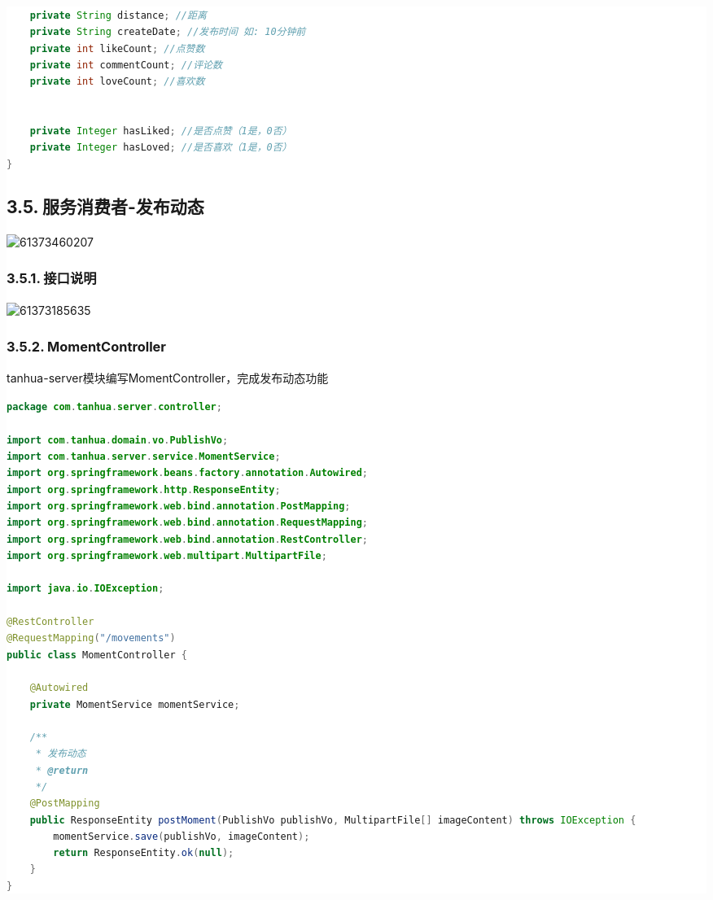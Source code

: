 ```java
    private String distance; //距离
    private String createDate; //发布时间 如: 10分钟前
    private int likeCount; //点赞数
    private int commentCount; //评论数
    private int loveCount; //喜欢数


    private Integer hasLiked; //是否点赞（1是，0否）
    private Integer hasLoved; //是否喜欢（1是，0否）
}
```

## 3.5. 服务消费者-发布动态

![61373460207](assets/1613734602073.png) 

### 3.5.1. 接口说明

![61373185635](assets/1613731856350.png)

### 3.5.2. MomentController

tanhua-server模块编写MomentController，完成发布动态功能

~~~java
package com.tanhua.server.controller;

import com.tanhua.domain.vo.PublishVo;
import com.tanhua.server.service.MomentService;
import org.springframework.beans.factory.annotation.Autowired;
import org.springframework.http.ResponseEntity;
import org.springframework.web.bind.annotation.PostMapping;
import org.springframework.web.bind.annotation.RequestMapping;
import org.springframework.web.bind.annotation.RestController;
import org.springframework.web.multipart.MultipartFile;

import java.io.IOException;

@RestController
@RequestMapping("/movements")
public class MomentController {

    @Autowired
    private MomentService momentService;

    /**
     * 发布动态
     * @return
     */
    @PostMapping
    public ResponseEntity postMoment(PublishVo publishVo, MultipartFile[] imageContent) throws IOException {
        momentService.save(publishVo, imageContent);
        return ResponseEntity.ok(null);
    }
}

~~~
